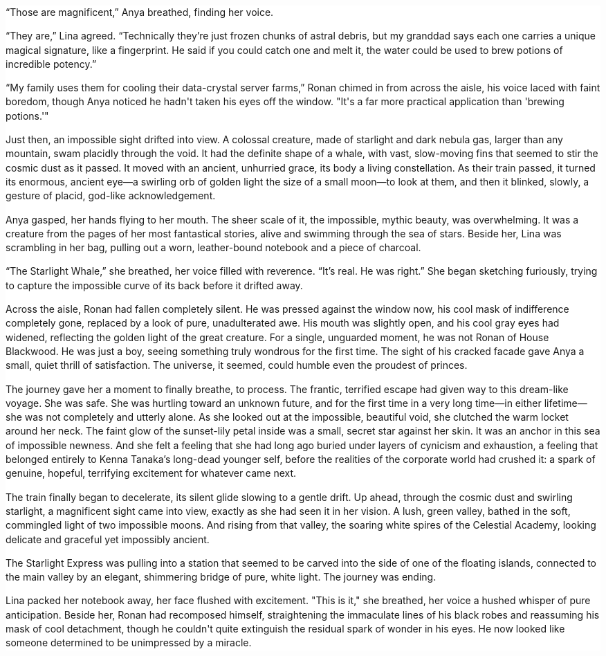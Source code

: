 “Those are magnificent,” Anya breathed, finding her voice.

“They are,” Lina agreed. “Technically they’re just frozen chunks of astral debris, but my granddad says each one carries a unique magical signature, like a fingerprint. He said if you could catch one and melt it, the water could be used to brew potions of incredible potency.”

“My family uses them for cooling their data-crystal server farms,” Ronan chimed in from across the aisle, his voice laced with faint boredom, though Anya noticed he hadn't taken his eyes off the window. "It's a far more practical application than 'brewing potions.'"

Just then, an impossible sight drifted into view. A colossal creature, made of starlight and dark nebula gas, larger than any mountain, swam placidly through the void. It had the definite shape of a whale, with vast, slow-moving fins that seemed to stir the cosmic dust as it passed. It moved with an ancient, unhurried grace, its body a living constellation. As their train passed, it turned its enormous, ancient eye—a swirling orb of golden light the size of a small moon—to look at them, and then it blinked, slowly, a gesture of placid, god-like acknowledgement.

Anya gasped, her hands flying to her mouth. The sheer scale of it, the impossible, mythic beauty, was overwhelming. It was a creature from the pages of her most fantastical stories, alive and swimming through the sea of stars. Beside her, Lina was scrambling in her bag, pulling out a worn, leather-bound notebook and a piece of charcoal.

“The Starlight Whale,” she breathed, her voice filled with reverence. “It’s real. He was right.” She began sketching furiously, trying to capture the impossible curve of its back before it drifted away.

Across the aisle, Ronan had fallen completely silent. He was pressed against the window now, his cool mask of indifference completely gone, replaced by a look of pure, unadulterated awe. His mouth was slightly open, and his cool gray eyes had widened, reflecting the golden light of the great creature. For a single, unguarded moment, he was not Ronan of House Blackwood. He was just a boy, seeing something truly wondrous for the first time. The sight of his cracked facade gave Anya a small, quiet thrill of satisfaction. The universe, it seemed, could humble even the proudest of princes.

The journey gave her a moment to finally breathe, to process. The frantic, terrified escape had given way to this dream-like voyage. She was safe. She was hurtling toward an unknown future, and for the first time in a very long time—in either lifetime—she was not completely and utterly alone. As she looked out at the impossible, beautiful void, she clutched the warm locket around her neck. The faint glow of the sunset-lily petal inside was a small, secret star against her skin. It was an anchor in this sea of impossible newness. And she felt a feeling that she had long ago buried under layers of cynicism and exhaustion, a feeling that belonged entirely to Kenna Tanaka’s long-dead younger self, before the realities of the corporate world had crushed it: a spark of genuine, hopeful, terrifying excitement for whatever came next.

The train finally began to decelerate, its silent glide slowing to a gentle drift. Up ahead, through the cosmic dust and swirling starlight, a magnificent sight came into view, exactly as she had seen it in her vision. A lush, green valley, bathed in the soft, commingled light of two impossible moons. And rising from that valley, the soaring white spires of the Celestial Academy, looking delicate and graceful yet impossibly ancient.

The Starlight Express was pulling into a station that seemed to be carved into the side of one of the floating islands, connected to the main valley by an elegant, shimmering bridge of pure, white light. The journey was ending.

Lina packed her notebook away, her face flushed with excitement. "This is it," she breathed, her voice a hushed whisper of pure anticipation. Beside her, Ronan had recomposed himself, straightening the immaculate lines of his black robes and reassuming his mask of cool detachment, though he couldn't quite extinguish the residual spark of wonder in his eyes. He now looked like someone determined to be unimpressed by a miracle.
